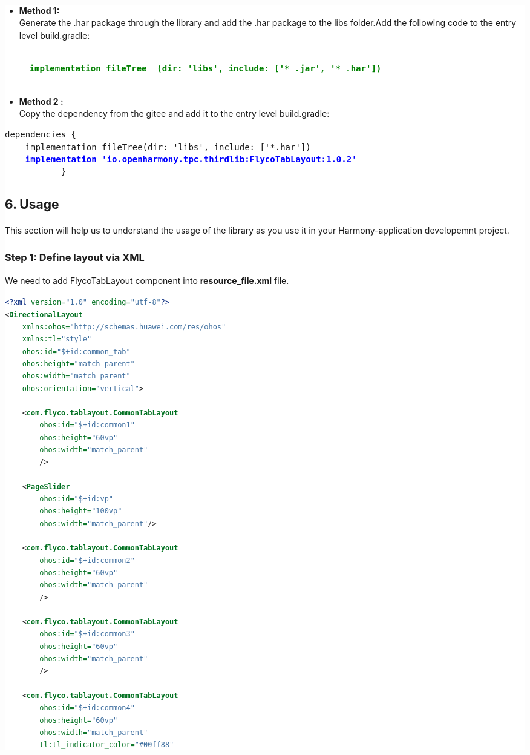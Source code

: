 * **Method 1:**  </br>
Generate the .har package through the library and add the .har package to the libs folder.Add the following code to the entry level build.gradle:
    <pre>
       <b style="color:green">
    implementation fileTree  (dir: 'libs', include: ['* .jar', '* .har'])
       </b>
</pre>

* **Method 2 :**  </br>
Copy the dependency from the gitee and add it to the entry level build.gradle:
<pre>
dependencies {
    implementation fileTree(dir: 'libs', include: ['*.har'])
    <b style="color:blue;">implementation 'io.openharmony.tpc.thirdlib:FlycoTabLayout:1.0.2'</b>
           }
</pre>


## **6. Usage**
This section will help us to understand the usage of the library as you use it in your Harmony-application developemnt project.

### **Step 1: Define layout via XML**
We need to add FlycoTabLayout component into <strong>resource_file.xml</strong> file.

```xml
<?xml version="1.0" encoding="utf-8"?>
<DirectionalLayout
    xmlns:ohos="http://schemas.huawei.com/res/ohos"
    xmlns:tl="style"
    ohos:id="$+id:common_tab"
    ohos:height="match_parent"
    ohos:width="match_parent"
    ohos:orientation="vertical">

    <com.flyco.tablayout.CommonTabLayout
        ohos:id="$+id:common1"
        ohos:height="60vp"
        ohos:width="match_parent"
        />

    <PageSlider
        ohos:id="$+id:vp"
        ohos:height="100vp"
        ohos:width="match_parent"/>

    <com.flyco.tablayout.CommonTabLayout
        ohos:id="$+id:common2"
        ohos:height="60vp"
        ohos:width="match_parent"
        />

    <com.flyco.tablayout.CommonTabLayout
        ohos:id="$+id:common3"
        ohos:height="60vp"
        ohos:width="match_parent"
        />

    <com.flyco.tablayout.CommonTabLayout
        ohos:id="$+id:common4"
        ohos:height="60vp"
        ohos:width="match_parent"
        tl:tl_indicator_color="#00ff88"
```